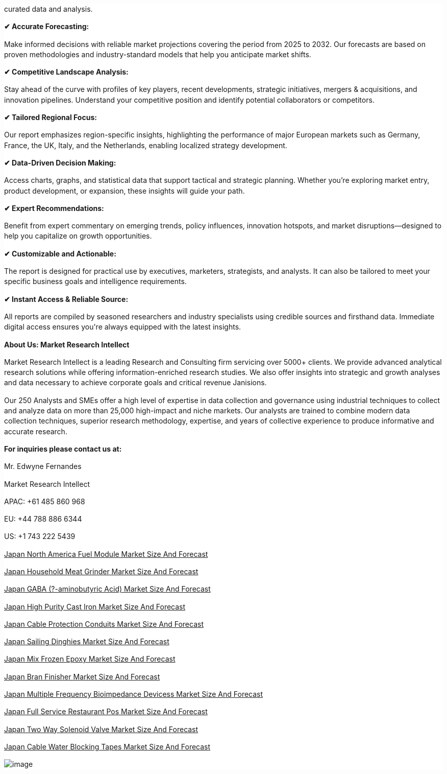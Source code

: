curated data and analysis.</p><p><strong>✔ Accurate Forecasting:</strong></p><p>Make informed decisions with reliable market projections covering the period from 2025 to 2032. Our forecasts are based on proven methodologies and industry-standard models that help you anticipate market shifts.</p><p><strong>✔ Competitive Landscape Analysis:</strong></p><p>Stay ahead of the curve with profiles of key players, recent developments, strategic initiatives, mergers &amp; acquisitions, and innovation pipelines. Understand your competitive position and identify potential collaborators or competitors.</p><p><strong>✔ Tailored Regional Focus:</strong></p><p>Our report emphasizes region-specific insights, highlighting the performance of major European markets such as Germany, France, the UK, Italy, and the Netherlands, enabling localized strategy development.</p><p><strong>✔ Data-Driven Decision Making:</strong></p><p>Access charts, graphs, and statistical data that support tactical and strategic planning. Whether you&rsquo;re exploring market entry, product development, or expansion, these insights will guide your path.</p><p><strong>✔ Expert Recommendations:</strong></p><p>Benefit from expert commentary on emerging trends, policy influences, innovation hotspots, and market disruptions&mdash;designed to help you capitalize on growth opportunities.</p><p><strong>✔ Customizable and Actionable:</strong></p><p>The report is designed for practical use by executives, marketers, strategists, and analysts. It can also be tailored to meet your specific business goals and intelligence requirements.</p><p><strong>✔ Instant Access &amp; Reliable Source:</strong></p><p>All reports are compiled by seasoned researchers and industry specialists using credible sources and firsthand data. Immediate digital access ensures you're always equipped with the latest insights.</p><p><strong><span class="font-[700]">About Us: Market Research Intellect</span></strong></p><p><span class="">Market Research Intellect is a leading Research and Consulting firm servicing over 5000+ clients. We provide advanced analytical research solutions while offering information-enriched research studies.&nbsp;</span>We also offer insights into strategic and growth analyses and data necessary to achieve corporate goals and critical revenue Janisions.</p><p><span class="">Our 250 Analysts and SMEs offer a high level of expertise in data collection and governance using industrial techniques to collect and analyze data on more than 25,000 high-impact and niche markets. Our analysts are trained to combine modern data collection techniques, superior research methodology, expertise, and years of collective experience to produce informative and accurate research.</span></p><p><strong>For inquiries please contact us at:</strong></p><p>Mr. Edwyne Fernandes</p><p>Market Research Intellect</p><p>APAC: +61 485 860 968</p><p>EU: +44 788 886 6344</p><p>US: +1 743 222 5439</p><p><a href="https://github.com/davidj89/Market-Intellect/blob/main/North-America-Fuel-Module-Market/North-America-Fuel-Module-Market.md">Japan North America Fuel Module Market Size And Forecast</a></p><p><a href="https://github.com/davidj89/Market-Intellect/blob/main/Household-Meat-Grinder-Market/Household-Meat-Grinder-Market.md">Japan Household Meat Grinder Market Size And Forecast</a></p><p><a href="https://github.com/davidj89/Market-Intellect/blob/main/GABA-(?-aminobutyric-Acid)-Market/GABA-(?-aminobutyric-Acid)-Market.md">Japan GABA (?-aminobutyric Acid) Market Size And Forecast</a></p><p><a href="https://github.com/davidj89/Market-Intellect/blob/main/High-Purity-Cast-Iron-Market/High-Purity-Cast-Iron-Market.md">Japan High Purity Cast Iron Market Size And Forecast</a></p><p><a href="https://github.com/davidj89/Market-Intellect/blob/main/Cable-Protection-Conduits-Market/Cable-Protection-Conduits-Market.md">Japan Cable Protection Conduits Market Size And Forecast</a></p><p><a href="https://github.com/davidj89/Market-Intellect/blob/main/Sailing-Dinghies-Market/Sailing-Dinghies-Market.md">Japan Sailing Dinghies Market Size And Forecast</a></p><p><a href="https://github.com/davidj89/Market-Intellect/blob/main/Mix-Frozen-Epoxy-Market/Mix-Frozen-Epoxy-Market.md">Japan Mix Frozen Epoxy Market Size And Forecast</a></p><p><a href="https://github.com/davidj89/Market-Intellect/blob/main/Bran-Finisher-Market/Bran-Finisher-Market.md">Japan Bran Finisher Market Size And Forecast</a></p><p><a href="https://github.com/davidj89/Market-Intellect/blob/main/Multiple-Frequency-Bioimpedance-Devicess-Market/Multiple-Frequency-Bioimpedance-Devicess-Market.md">Japan Multiple Frequency Bioimpedance Devicess Market Size And Forecast</a></p><p><a href="https://github.com/davidj89/Market-Intellect/blob/main/Full-Service-Restaurant-Pos-Market/Full-Service-Restaurant-Pos-Market.md">Japan Full Service Restaurant Pos Market Size And Forecast</a></p><p><a href="https://github.com/davidj89/Market-Intellect/blob/main/Two-Way-Solenoid-Valve-Market/Two-Way-Solenoid-Valve-Market.md">Japan Two Way Solenoid Valve Market Size And Forecast</a></p><p><a href="https://github.com/davidj89/Market-Intellect/blob/main/Cable-Water-Blocking-Tapes-Market/Cable-Water-Blocking-Tapes-Market.md">Japan Cable Water Blocking Tapes Market Size And Forecast</a></p>
![image](https://github.com/user-attachments/assets/51422921-816a-476e-810f-472fd880ecc8)
